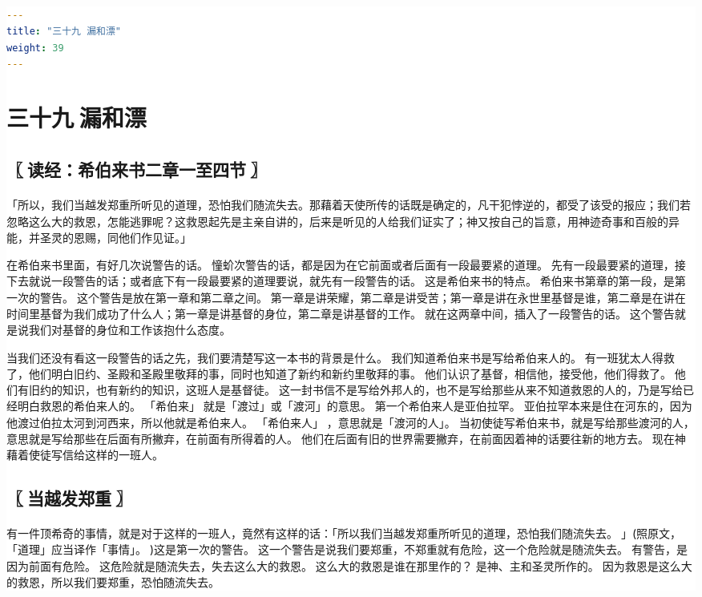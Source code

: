 ```yaml
---
title: "三十九 漏和漂"
weight: 39
---
```


# 三十九 漏和漂


## 〖 读经：希伯来书二章一至四节 〗

「所以，我们当越发郑重所听见的道理，恐怕我们随流失去。那藉着天使所传的话既是确定的，凡干犯悖逆的，都受了该受的报应；我们若忽略这么大的救恩，怎能逃罪呢？这救恩起先是主亲自讲的，后来是听见的人给我们证实了；神又按自己的旨意，用神迹奇事和百般的异能，并圣灵的恩赐，同他们作见证。」

在希伯来书里面，有好几次说警告的话。
憧蚧次警告的话，都是因为在它前面或者后面有一段最要紧的道理。
先有一段最要紧的道理，接下去就说一段警告的话；或者底下有一段最要紧的道理要说，就先有一段警告的话。
这是希伯来书的特点。
希伯来书第章的第一段，是第一次的警告。
这个警告是放在第一章和第二章之间。
第一章是讲荣耀，第二章是讲受苦；第一章是讲在永世里基督是谁，第二章是在讲在时间里基督为我们成功了什么人；第一章是讲基督的身位，第二章是讲基督的工作。
就在这两章中间，插入了一段警告的话。
这个警告就是说我们对基督的身位和工作该抱什么态度。

当我们还没有看这一段警告的话之先，我们要清楚写这一本书的背景是什么。
我们知道希伯来书是写给希伯来人的。
有一班犹太人得救了，他们明白旧约、圣殿和圣殿里敬拜的事，同时也知道了新约和新约里敬拜的事。
他们认识了基督，相信他，接受他，他们得救了。
他们有旧约的知识，也有新约的知识，这班人是基督徒。
这一封书信不是写给外邦人的，也不是写给那些从来不知道救恩的人的，乃是写给已经明白救恩的希伯来人的。
「希伯来」
就是「渡过」或「渡河」的意思。
第一个希伯来人是亚伯拉罕。
亚伯拉罕本来是住在河东的，因为他渡过伯拉太河到河西来，所以他就是希伯来人。
「希伯来人」
，意思就是「渡河的人」。
当初使徒写希伯来书，就是写给那些渡河的人，意思就是写给那些在后面有所撇弃，在前面有所得着的人。
他们在后面有旧的世界需要撇弃，在前面因着神的话要往新的地方去。
现在神藉着使徒写信给这样的一班人。

## 〖 当越发郑重 〗

有一件顶希奇的事情，就是对于这样的一班人，竟然有这样的话：「所以我们当越发郑重所听见的道理，恐怕我们随流失去。
」(照原文，「道理」应当译作「事情」。
)这是第一次的警告。
这一个警告是说我们要郑重，不郑重就有危险，这一个危险就是随流失去。
有警告，是因为前面有危险。
这危险就是随流失去，失去这么大的救恩。
这么大的救恩是谁在那里作的？
是神、主和圣灵所作的。
因为救恩是这么大的救恩，所以我们要郑重，恐怕随流失去。
